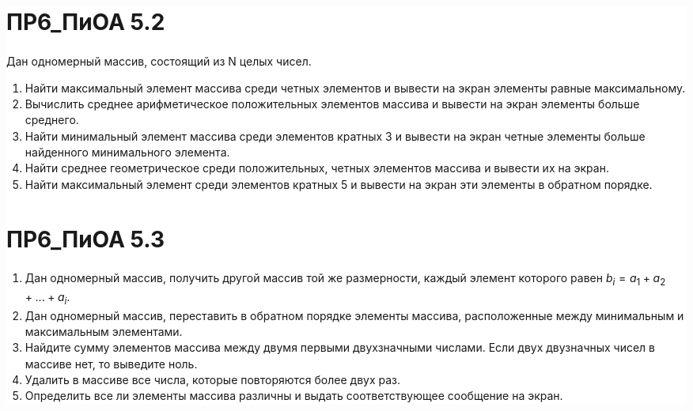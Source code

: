 # ПР6_ПиОА 5.2
Дан одномерный массив, состоящий из N целых чисел.
1. Найти максимальный элемент массива среди четных элементов и вывести на экран элементы равные максимальному.
2. Вычислить среднее арифметическое положительных элементов массива и вывести на экран элементы больше среднего.
3. Найти минимальный элемент массива среди элементов кратных 3 и вывести на экран четные элементы больше найденного минимального элемента.
4. Найти среднее геометрическое среди положительных, четных элементов массива и вывести их на экран.
5. Найти максимальный элемент среди элементов кратных 5 и вывести на экран эти элементы в обратном порядке.

# ПР6_ПиОА 5.3
1. Дан одномерный массив, получить другой массив той же размерности, каждый элемент которого равен $b_i = a_1 + a_2 + ... + a_i$.
2. Дан одномерный массив, переставить в обратном порядке элементы массива, расположенные между минимальным и максимальным элементами.
3. Найдите сумму элементов массива между двумя первыми двухзначными числами. Если двух двузначных чисел в массиве нет, то выведите ноль.
4. Удалить в массиве все числа, которые повторяются более двух раз.
5. Определить все ли элементы массива различны и выдать соответствующее сообщение на экран.